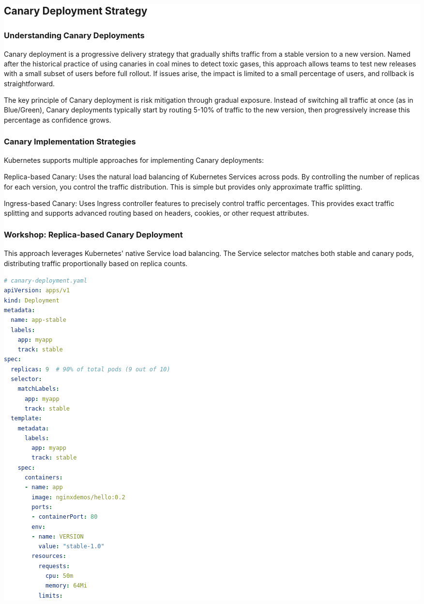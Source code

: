 ## Canary Deployment Strategy

### Understanding Canary Deployments

Canary deployment is a progressive delivery strategy that gradually shifts traffic from a stable version to a new version. Named after the historical practice of using canaries in coal mines to detect toxic gases, this approach allows teams to test new releases with a small subset of users before full rollout. If issues arise, the impact is limited to a small percentage of users, and rollback is straightforward.

The key principle of Canary deployment is risk mitigation through gradual exposure. Instead of switching all traffic at once (as in Blue/Green), Canary deployments typically start by routing 5-10% of traffic to the new version, then progressively increase this percentage as confidence grows.

### Canary Implementation Strategies

Kubernetes supports multiple approaches for implementing Canary deployments:

Replica-based Canary: Uses the natural load balancing of Kubernetes Services across pods. By controlling the number of replicas for each version, you control the traffic distribution. This is simple but provides only approximate traffic splitting.

Ingress-based Canary: Uses Ingress controller features to precisely control traffic percentages. This provides exact traffic splitting and supports advanced routing based on headers, cookies, or other request attributes.

### Workshop: Replica-based Canary Deployment

This approach leverages Kubernetes' native Service load balancing. The Service selector matches both stable and canary pods, distributing traffic proportionally based on replica counts.

```yaml
# canary-deployment.yaml
apiVersion: apps/v1
kind: Deployment
metadata:
  name: app-stable
  labels:
    app: myapp
    track: stable
spec:
  replicas: 9  # 90% of total pods (9 out of 10)
  selector:
    matchLabels:
      app: myapp
      track: stable
  template:
    metadata:
      labels:
        app: myapp
        track: stable
    spec:
      containers:
      - name: app
        image: nginxdemos/hello:0.2
        ports:
        - containerPort: 80
        env:
        - name: VERSION
          value: "stable-1.0"
        resources:
          requests:
            cpu: 50m
            memory: 64Mi
          limits:
```
